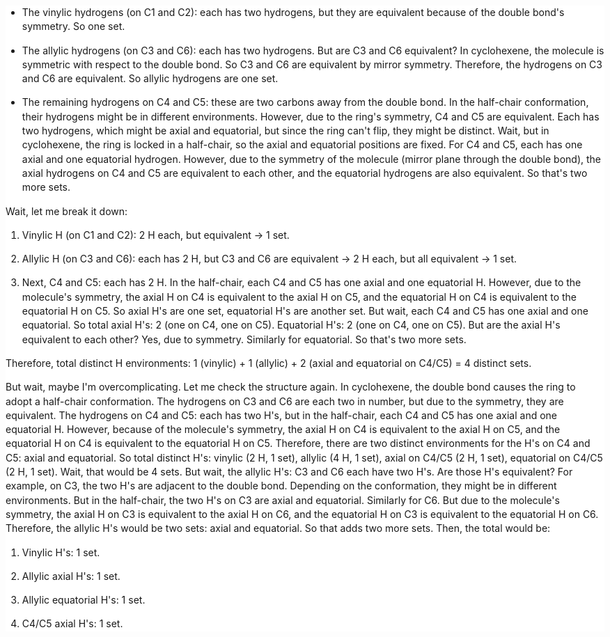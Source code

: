 - The vinylic hydrogens (on C1 and C2): each has two hydrogens, but they are equivalent because of the double bond's symmetry. So one set.

- The allylic hydrogens (on C3 and C6): each has two hydrogens. But are C3 and C6 equivalent? In cyclohexene, the molecule is symmetric with respect to the double bond. So C3 and C6 are equivalent by mirror symmetry. Therefore, the hydrogens on C3 and C6 are equivalent. So allylic hydrogens are one set.

- The remaining hydrogens on C4 and C5: these are two carbons away from the double bond. In the half-chair conformation, their hydrogens might be in different environments. However, due to the ring's symmetry, C4 and C5 are equivalent. Each has two hydrogens, which might be axial and equatorial, but since the ring can't flip, they might be distinct. Wait, but in cyclohexene, the ring is locked in a half-chair, so the axial and equatorial positions are fixed. For C4 and C5, each has one axial and one equatorial hydrogen. However, due to the symmetry of the molecule (mirror plane through the double bond), the axial hydrogens on C4 and C5 are equivalent to each other, and the equatorial hydrogens are also equivalent. So that's two more sets.

Wait, let me break it down:

1. Vinylic H (on C1 and C2): 2 H each, but equivalent → 1 set.

2. Allylic H (on C3 and C6): each has 2 H, but C3 and C6 are equivalent → 2 H each, but all equivalent → 1 set.

3. Next, C4 and C5: each has 2 H. In the half-chair, each C4 and C5 has one axial and one equatorial H. However, due to the molecule's symmetry, the axial H on C4 is equivalent to the axial H on C5, and the equatorial H on C4 is equivalent to the equatorial H on C5. So axial H's are one set, equatorial H's are another set. But wait, each C4 and C5 has one axial and one equatorial. So total axial H's: 2 (one on C4, one on C5). Equatorial H's: 2 (one on C4, one on C5). But are the axial H's equivalent to each other? Yes, due to symmetry. Similarly for equatorial. So that's two more sets.

Therefore, total distinct H environments: 1 (vinylic) + 1 (allylic) + 2 (axial and equatorial on C4/C5) = 4 distinct sets.

But wait, maybe I'm overcomplicating. Let me check the structure again. In cyclohexene, the double bond causes the ring to adopt a half-chair conformation. The hydrogens on C3 and C6 are each two in number, but due to the symmetry, they are equivalent. The hydrogens on C4 and C5: each has two H's, but in the half-chair, each C4 and C5 has one axial and one equatorial H. However, because of the molecule's symmetry, the axial H on C4 is equivalent to the axial H on C5, and the equatorial H on C4 is equivalent to the equatorial H on C5. Therefore, there are two distinct environments for the H's on C4 and C5: axial and equatorial. So total distinct H's: vinylic (2 H, 1 set), allylic (4 H, 1 set), axial on C4/C5 (2 H, 1 set), equatorial on C4/C5 (2 H, 1 set). Wait, that would be 4 sets. But wait, the allylic H's: C3 and C6 each have two H's. Are those H's equivalent? For example, on C3, the two H's are adjacent to the double bond. Depending on the conformation, they might be in different environments. But in the half-chair, the two H's on C3 are axial and equatorial. Similarly for C6. But due to the molecule's symmetry, the axial H on C3 is equivalent to the axial H on C6, and the equatorial H on C3 is equivalent to the equatorial H on C6. Therefore, the allylic H's would be two sets: axial and equatorial. So that adds two more sets. Then, the total would be:

1. Vinylic H's: 1 set.

2. Allylic axial H's: 1 set.

3. Allylic equatorial H's: 1 set.

4. C4/C5 axial H's: 1 set.
